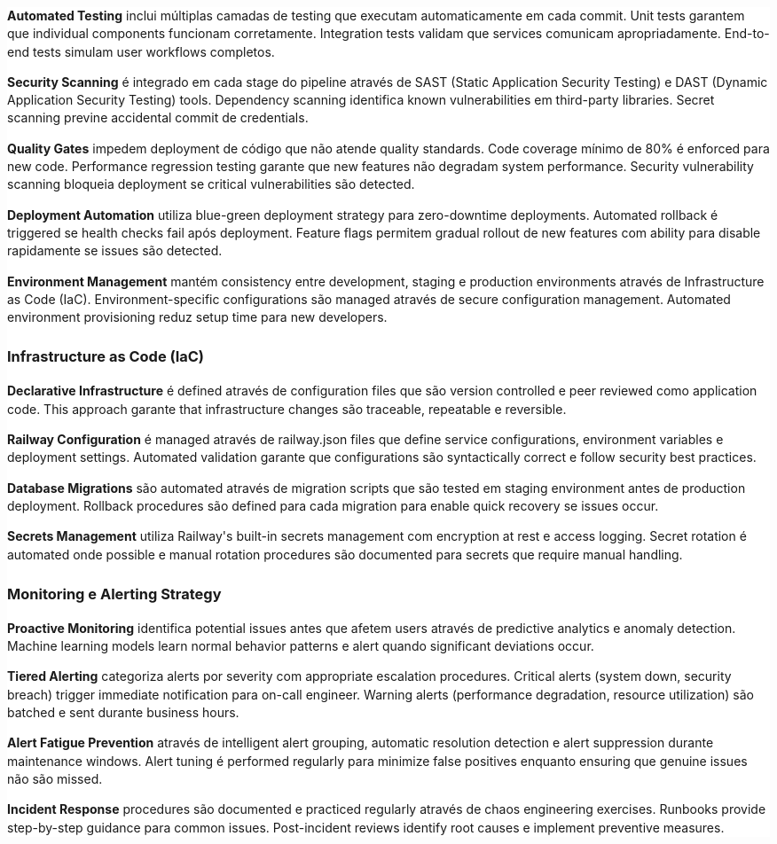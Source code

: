 **Automated Testing** inclui múltiplas camadas de testing que executam automaticamente em cada commit. Unit tests garantem que individual components funcionam corretamente. Integration tests validam que services comunicam apropriadamente. End-to-end tests simulam user workflows completos.

**Security Scanning** é integrado em cada stage do pipeline através de SAST (Static Application Security Testing) e DAST (Dynamic Application Security Testing) tools. Dependency scanning identifica known vulnerabilities em third-party libraries. Secret scanning previne accidental commit de credentials.

**Quality Gates** impedem deployment de código que não atende quality standards. Code coverage mínimo de 80% é enforced para new code. Performance regression testing garante que new features não degradam system performance. Security vulnerability scanning bloqueia deployment se critical vulnerabilities são detected.

**Deployment Automation** utiliza blue-green deployment strategy para zero-downtime deployments. Automated rollback é triggered se health checks fail após deployment. Feature flags permitem gradual rollout de new features com ability para disable rapidamente se issues são detected.

**Environment Management** mantém consistency entre development, staging e production environments através de Infrastructure as Code (IaC). Environment-specific configurations são managed através de secure configuration management. Automated environment provisioning reduz setup time para new developers.

### Infrastructure as Code (IaC)

**Declarative Infrastructure** é defined através de configuration files que são version controlled e peer reviewed como application code. This approach garante that infrastructure changes são traceable, repeatable e reversible.

**Railway Configuration** é managed através de railway.json files que define service configurations, environment variables e deployment settings. Automated validation garante que configurations são syntactically correct e follow security best practices.

**Database Migrations** são automated através de migration scripts que são tested em staging environment antes de production deployment. Rollback procedures são defined para cada migration para enable quick recovery se issues occur.

**Secrets Management** utiliza Railway's built-in secrets management com encryption at rest e access logging. Secret rotation é automated onde possible e manual rotation procedures são documented para secrets que require manual handling.

### Monitoring e Alerting Strategy

**Proactive Monitoring** identifica potential issues antes que afetem users através de predictive analytics e anomaly detection. Machine learning models learn normal behavior patterns e alert quando significant deviations occur.

**Tiered Alerting** categoriza alerts por severity com appropriate escalation procedures. Critical alerts (system down, security breach) trigger immediate notification para on-call engineer. Warning alerts (performance degradation, resource utilization) são batched e sent durante business hours.

**Alert Fatigue Prevention** através de intelligent alert grouping, automatic resolution detection e alert suppression durante maintenance windows. Alert tuning é performed regularly para minimize false positives enquanto ensuring que genuine issues não são missed.

**Incident Response** procedures são documented e practiced regularly através de chaos engineering exercises. Runbooks provide step-by-step guidance para common issues. Post-incident reviews identify root causes e implement preventive measures.
